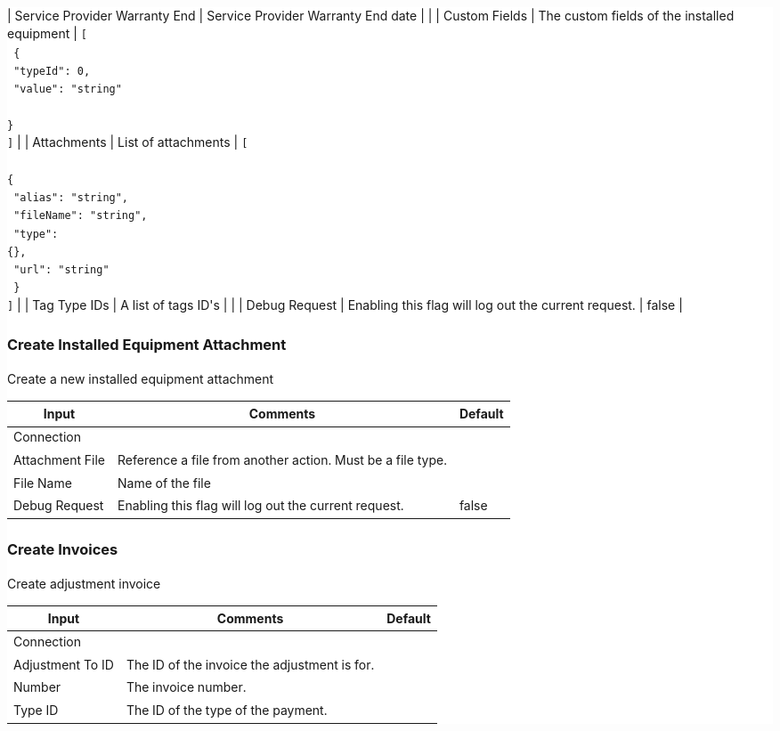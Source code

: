 | Service Provider Warranty End   | Service Provider Warranty End date                   |                                                                                                                                    |
| Custom Fields                   | The custom fields of the installed equipment         | <code>[<br /> {<br /> "typeId": 0,<br /> "value": "string"<br /> }<br />]</code>                                                   |
| Attachments                     | List of attachments                                  | <code>[<br /> {<br /> "alias": "string",<br /> "fileName": "string",<br /> "type": {},<br /> "url": "string"<br /> }<br />]</code> |
| Tag Type IDs                    | A list of tags ID's                                  |                                                                                                                                    |
| Debug Request                   | Enabling this flag will log out the current request. | false                                                                                                                              |

### Create Installed Equipment Attachment

Create a new installed equipment attachment

| Input           | Comments                                                   | Default |
| --------------- | ---------------------------------------------------------- | ------- |
| Connection      |                                                            |         |
| Attachment File | Reference a file from another action. Must be a file type. |         |
| File Name       | Name of the file                                           |         |
| Debug Request   | Enabling this flag will log out the current request.       | false   |

### Create Invoices

Create adjustment invoice

| Input            | Comments                                             | Default                                                                                                                                                                                                                                                                                                                                                                                                                                                                                                                                                                        |
| ---------------- | ---------------------------------------------------- | ------------------------------------------------------------------------------------------------------------------------------------------------------------------------------------------------------------------------------------------------------------------------------------------------------------------------------------------------------------------------------------------------------------------------------------------------------------------------------------------------------------------------------------------------------------------------------ |
| Connection       |                                                      |                                                                                                                                                                                                                                                                                                                                                                                                                                                                                                                                                                                |
| Adjustment To ID | The ID of the invoice the adjustment is for.         |                                                                                                                                                                                                                                                                                                                                                                                                                                                                                                                                                                                |
| Number           | The invoice number.                                  |                                                                                                                                                                                                                                                                                                                                                                                                                                                                                                                                                                                |
| Type ID          | The ID of the type of the payment.                   |                                                                                                                                                                                                                                                                                                                                                                                                                                                                                                                                                                                |